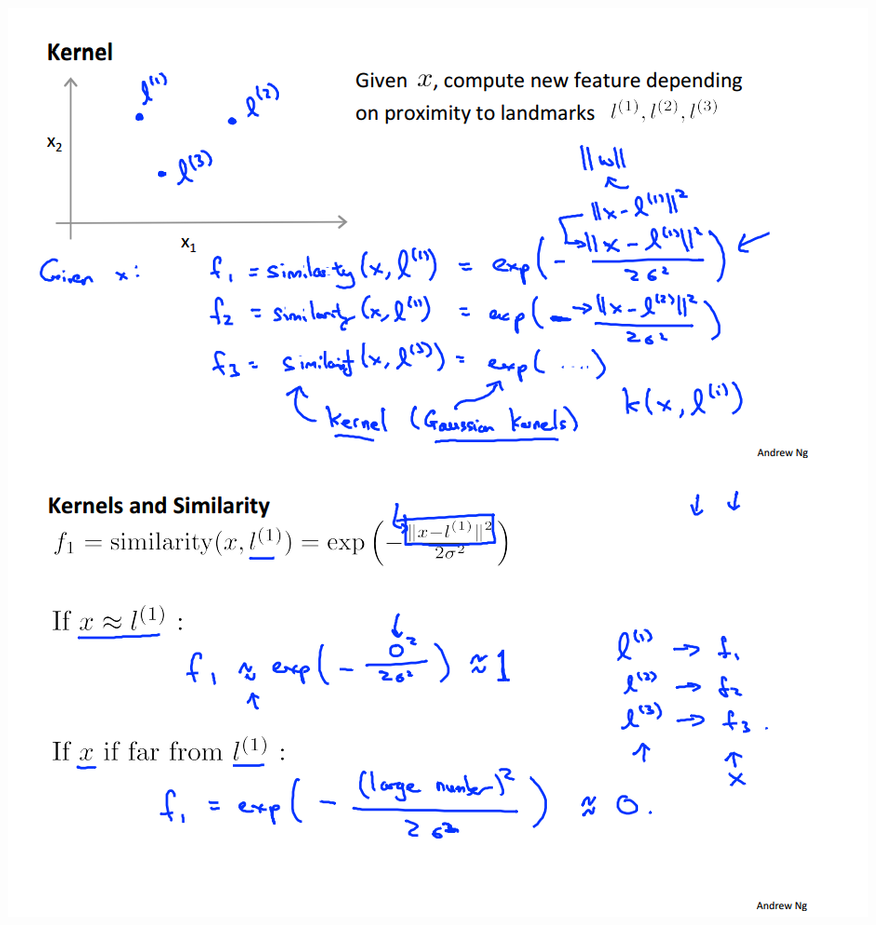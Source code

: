 ![svm guassian kernel](fig/svm-guassian-kernel.png)
![svm kernel similarity](fig/svm-kernel-similarity.png)